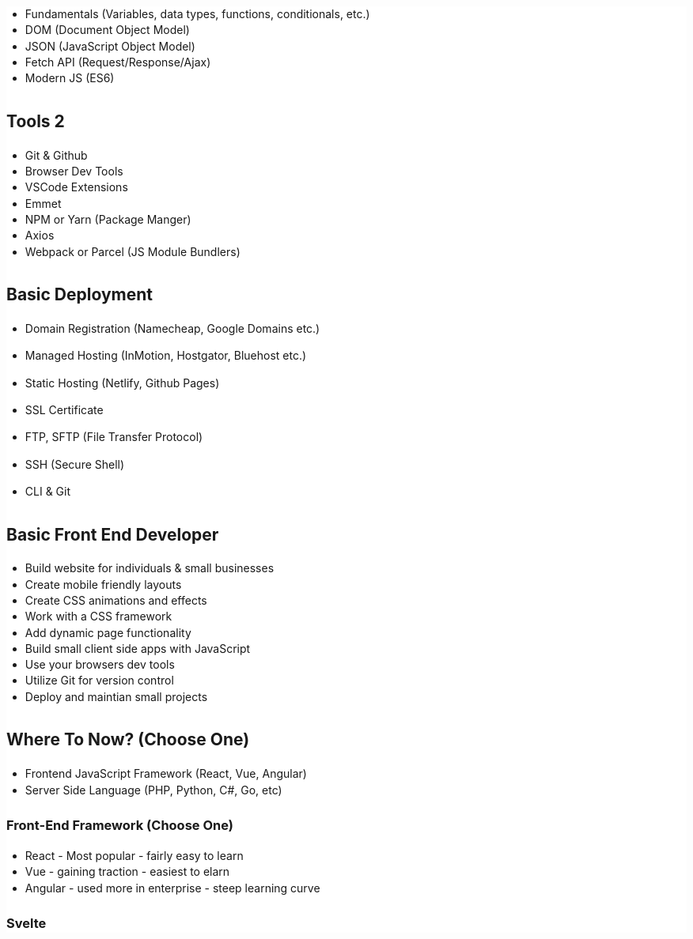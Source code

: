 - Fundamentals (Variables, data types, functions, conditionals, etc.)
- DOM (Document Object Model)
- JSON (JavaScript Object Model)
- Fetch API (Request/Response/Ajax)
- Modern JS (ES6)

## Tools 2

- Git & Github
- Browser Dev Tools
- VSCode Extensions
- Emmet
- NPM or Yarn (Package Manger)
- Axios
- Webpack or Parcel (JS Module Bundlers)

## Basic Deployment

- Domain Registration (Namecheap, Google Domains etc.)
- Managed Hosting (InMotion, Hostgator, Bluehost etc.)
- Static Hosting (Netlify, Github Pages)
- SSL Certificate

- FTP, SFTP (File Transfer Protocol)
- SSH (Secure Shell)
- CLI & Git

## Basic Front End Developer

- Build website for individuals & small businesses
- Create mobile friendly layouts
- Create CSS animations and effects
- Work with a CSS framework
- Add dynamic page functionality
- Build small client side apps with JavaScript
- Use your browsers dev tools
- Utilize Git for version control
- Deploy and maintian small projects

## Where To Now? (Choose One)

- Frontend JavaScript Framework (React, Vue, Angular)
- Server Side Language (PHP, Python, C#, Go, etc)

### Front-End Framework (Choose One)

- React - Most popular - fairly easy to learn
- Vue - gaining traction - easiest to elarn
- Angular - used more in enterprise - steep learning curve

### Svelte

